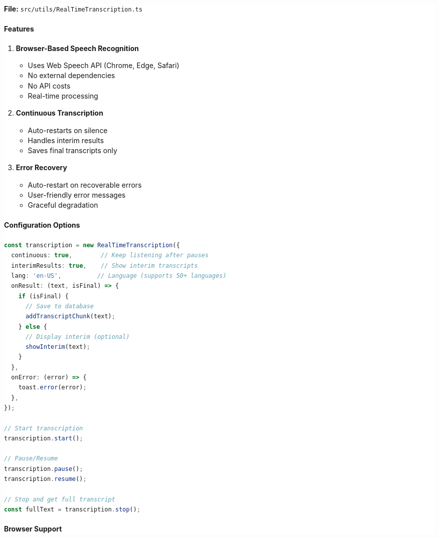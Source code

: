 **File:** `src/utils/RealTimeTranscription.ts`

#### Features

1. **Browser-Based Speech Recognition**
   - Uses Web Speech API (Chrome, Edge, Safari)
   - No external dependencies
   - No API costs
   - Real-time processing

2. **Continuous Transcription**
   - Auto-restarts on silence
   - Handles interim results
   - Saves final transcripts only

3. **Error Recovery**
   - Auto-restart on recoverable errors
   - User-friendly error messages
   - Graceful degradation

#### Configuration Options

```typescript
const transcription = new RealTimeTranscription({
  continuous: true,        // Keep listening after pauses
  interimResults: true,    // Show interim transcripts
  lang: 'en-US',          // Language (supports 50+ languages)
  onResult: (text, isFinal) => {
    if (isFinal) {
      // Save to database
      addTranscriptChunk(text);
    } else {
      // Display interim (optional)
      showInterim(text);
    }
  },
  onError: (error) => {
    toast.error(error);
  },
});

// Start transcription
transcription.start();

// Pause/Resume
transcription.pause();
transcription.resume();

// Stop and get full transcript
const fullText = transcription.stop();
```

#### Browser Support
